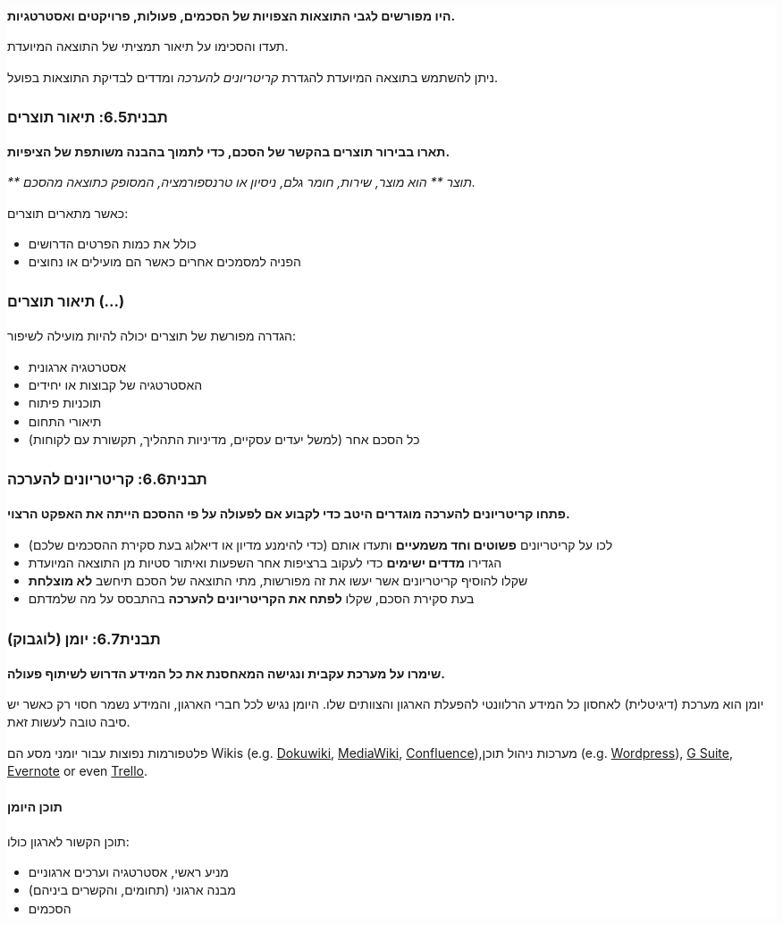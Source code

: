 **היו מפורשים לגבי התוצאות הצפויות של הסכמים, פעולות, פרויקטים ואסטרטגיות.**

תעדו והסכימו על תיאור תמציתי של התוצאה המיועדת.

ניתן להשתמש בתוצאה המיועדת להגדרת *קריטריונים להערכה* ומדדים לבדיקת התוצאות בפועל.

###  תבנית6.5: תיאור תוצרים

**תארו בבירור תוצרים בהקשר של הסכם, כדי לתמוך בהבנה משותפת של הציפיות.**

_** תוצר ** הוא מוצר, שירות, חומר גלם, ניסיון או טרנספורמציה, המסופק כתוצאה מהסכם._

כאשר מתארים תוצרים:

- כולל את כמות הפרטים הדרושים
- הפניה למסמכים אחרים כאשר הם מועילים או נחוצים


### תיאור תוצרים (...)

הגדרה מפורשת של תוצרים יכולה להיות מועילה לשיפור:

- אסטרטגיה ארגונית
- האסטרטגיה של קבוצות או יחידים
- תוכניות פיתוח
- תיאורי התחום
- כל הסכם אחר (למשל יעדים עסקיים, מדיניות התהליך, תקשורת עם לקוחות)

###  תבנית6.6: קריטריונים להערכה

**פתחו קריטריונים להערכה מוגדרים היטב כדי לקבוע אם לפעולה על פי ההסכם הייתה את האפקט הרצוי.**

- לכו על קריטריונים **פשוטים וחד משמעיים** ותעדו אותם (כדי להימנע מדיון או דיאלוג בעת סקירת ההסכמים שלכם)
- הגדירו **מדדים ישימים** כדי לעקוב ברציפות אחר השפעות ואיתור סטיות מן התוצאה המיועדת
- שקלו להוסיף קריטריונים אשר יעשו את זה מפורשות, מתי התוצאה של הסכם תיחשב **לא מוצלחת**
- בעת סקירת הסכם, שקלו **לפתח את הקריטריונים להערכה** בהתבסס על מה שלמדתם

###  תבנית6.7: יומן (לוגבוק)

**שימרו על מערכת עקבית ונגישה המאחסנת את כל המידע הדרוש לשיתוף פעולה.**

יומן הוא מערכת (דיגיטלית) לאחסון כל המידע הרלוונטי להפעלת הארגון והצוותים שלו. היומן נגיש לכל חברי הארגון, והמידע נשמר חסוי רק כאשר יש סיבה טובה לעשות זאת.

פלטפורמות נפוצות עבור יומני מסע הם Wikis (e.g. [Dokuwiki](https://www.dokuwiki.org/), [MediaWiki](https://www.mediawiki.org/), [Confluence](https://www.atlassian.com/software/confluence)),מערכות ניהול תוכן (e.g. [Wordpress](https://wordpress.org/)), [G Suite](https://gsuite.google.com), [Evernote](https://evernote.com/business) or even [Trello](https://trello.com/).


#### תוכן היומן

תוכן הקשור לארגון כולו:

- מניע ראשי, אסטרטגיה וערכים ארגוניים
- מבנה ארגוני (תחומים, והקשרים ביניהם)
- הסכמים 
